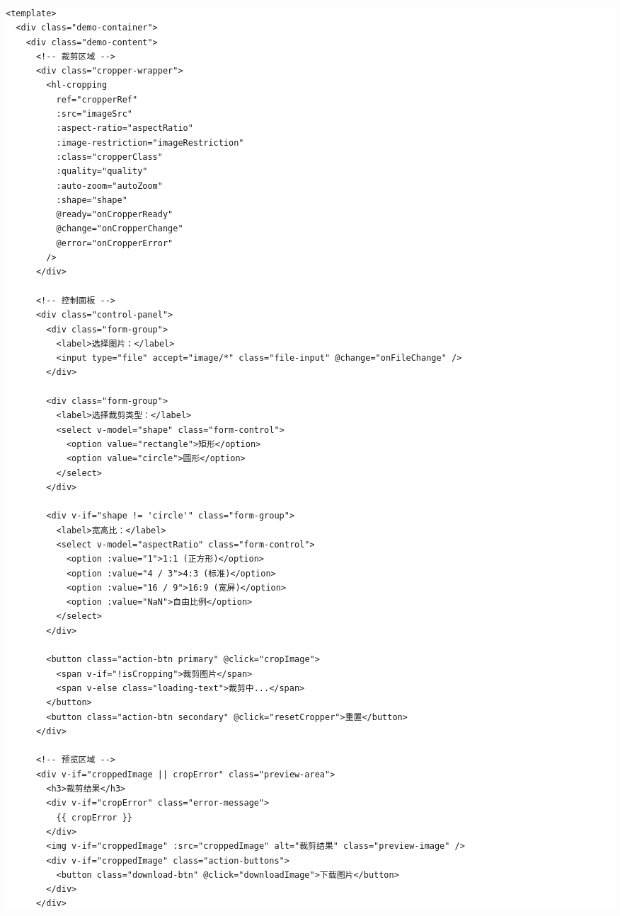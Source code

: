 ```vue
<template>
  <div class="demo-container">
    <div class="demo-content">
      <!-- 裁剪区域 -->
      <div class="cropper-wrapper">
        <hl-cropping
          ref="cropperRef"
          :src="imageSrc"
          :aspect-ratio="aspectRatio"
          :image-restriction="imageRestriction"
          :class="cropperClass"
          :quality="quality"
          :auto-zoom="autoZoom"
          :shape="shape"
          @ready="onCropperReady"
          @change="onCropperChange"
          @error="onCropperError"
        />
      </div>

      <!-- 控制面板 -->
      <div class="control-panel">
        <div class="form-group">
          <label>选择图片：</label>
          <input type="file" accept="image/*" class="file-input" @change="onFileChange" />
        </div>

        <div class="form-group">
          <label>选择裁剪类型：</label>
          <select v-model="shape" class="form-control">
            <option value="rectangle">矩形</option>
            <option value="circle">圆形</option>
          </select>
        </div>

        <div v-if="shape != 'circle'" class="form-group">
          <label>宽高比：</label>
          <select v-model="aspectRatio" class="form-control">
            <option :value="1">1:1 (正方形)</option>
            <option :value="4 / 3">4:3 (标准)</option>
            <option :value="16 / 9">16:9 (宽屏)</option>
            <option :value="NaN">自由比例</option>
          </select>
        </div>

        <button class="action-btn primary" @click="cropImage">
          <span v-if="!isCropping">裁剪图片</span>
          <span v-else class="loading-text">裁剪中...</span>
        </button>
        <button class="action-btn secondary" @click="resetCropper">重置</button>
      </div>

      <!-- 预览区域 -->
      <div v-if="croppedImage || cropError" class="preview-area">
        <h3>裁剪结果</h3>
        <div v-if="cropError" class="error-message">
          {{ cropError }}
        </div>
        <img v-if="croppedImage" :src="croppedImage" alt="裁剪结果" class="preview-image" />
        <div v-if="croppedImage" class="action-buttons">
          <button class="download-btn" @click="downloadImage">下载图片</button>
        </div>
      </div>
```